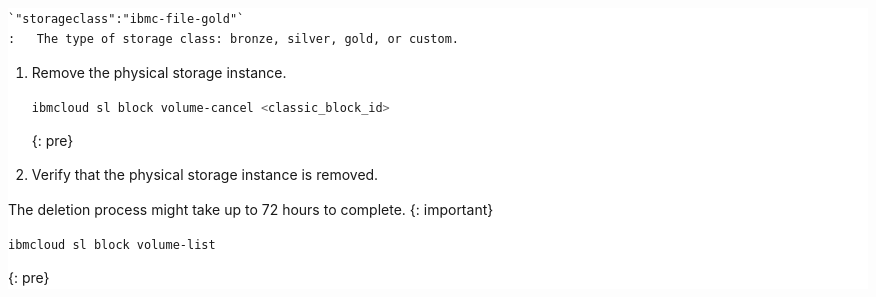     `"storageclass":"ibmc-file-gold"`
    :   The type of storage class: bronze, silver, gold, or custom.

1. Remove the physical storage instance.

    ```sh
    ibmcloud sl block volume-cancel <classic_block_id>
    ```
    {: pre}

1. Verify that the physical storage instance is removed.

The deletion process might take up to 72 hours to complete.
{: important}

```sh
ibmcloud sl block volume-list
```
{: pre}

